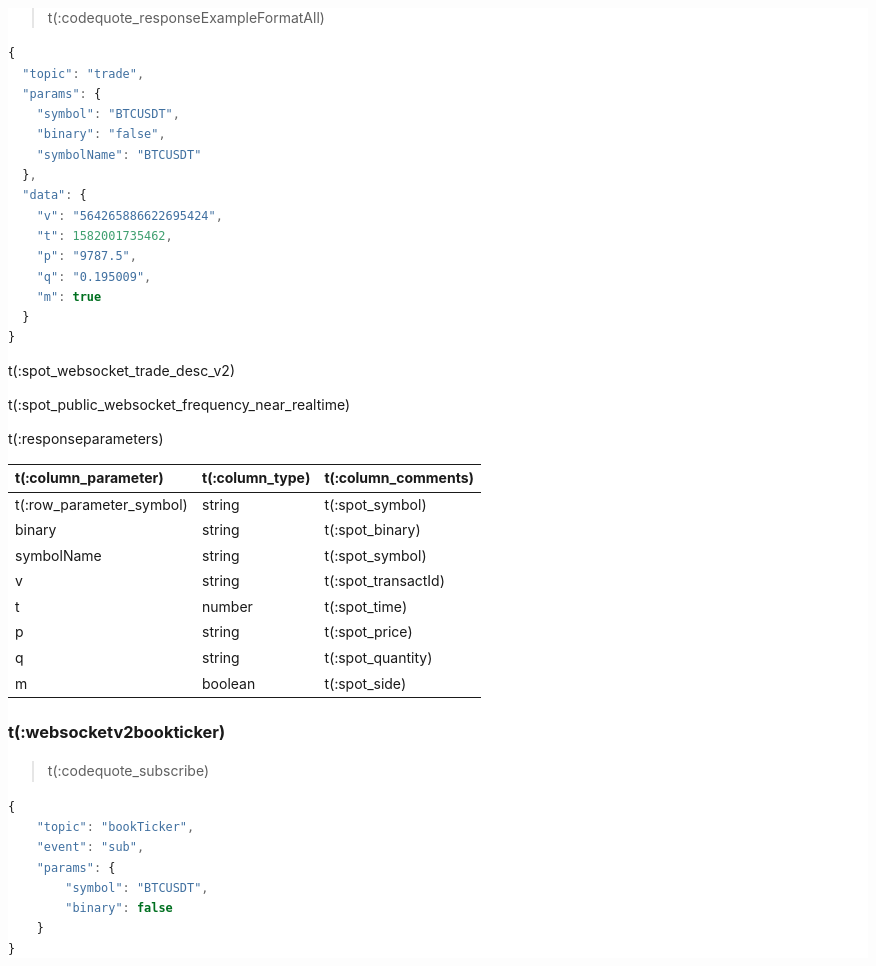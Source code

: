 > t(:codequote_responseExampleFormatAll)

```javascript
{
  "topic": "trade",
  "params": {
    "symbol": "BTCUSDT",
    "binary": "false",
    "symbolName": "BTCUSDT"
  },
  "data": {
    "v": "564265886622695424",
    "t": 1582001735462,
    "p": "9787.5",
    "q": "0.195009",
    "m": true
  }
}
```

t(:spot_websocket_trade_desc_v2)

t(:spot_public_websocket_frequency_near_realtime)

<p class="fake_header">t(:responseparameters)</p>

|t(:column_parameter)|t(:column_type)|t(:column_comments)|
|:----- |:-----|----- |
| t(:row_parameter_symbol) | string | t(:spot_symbol) |
| binary | string | t(:spot_binary) |
| symbolName | string | t(:spot_symbol) |
| v | string | t(:spot_transactId) |
| t | number | t(:spot_time) |
| p | string | t(:spot_price) |
| q | string | t(:spot_quantity)|
| m | boolean | t(:spot_side) |

### t(:websocketv2bookticker)
> t(:codequote_subscribe)

```javascript
{
    "topic": "bookTicker",
    "event": "sub",
    "params": {
        "symbol": "BTCUSDT",
        "binary": false
    }
}
```
